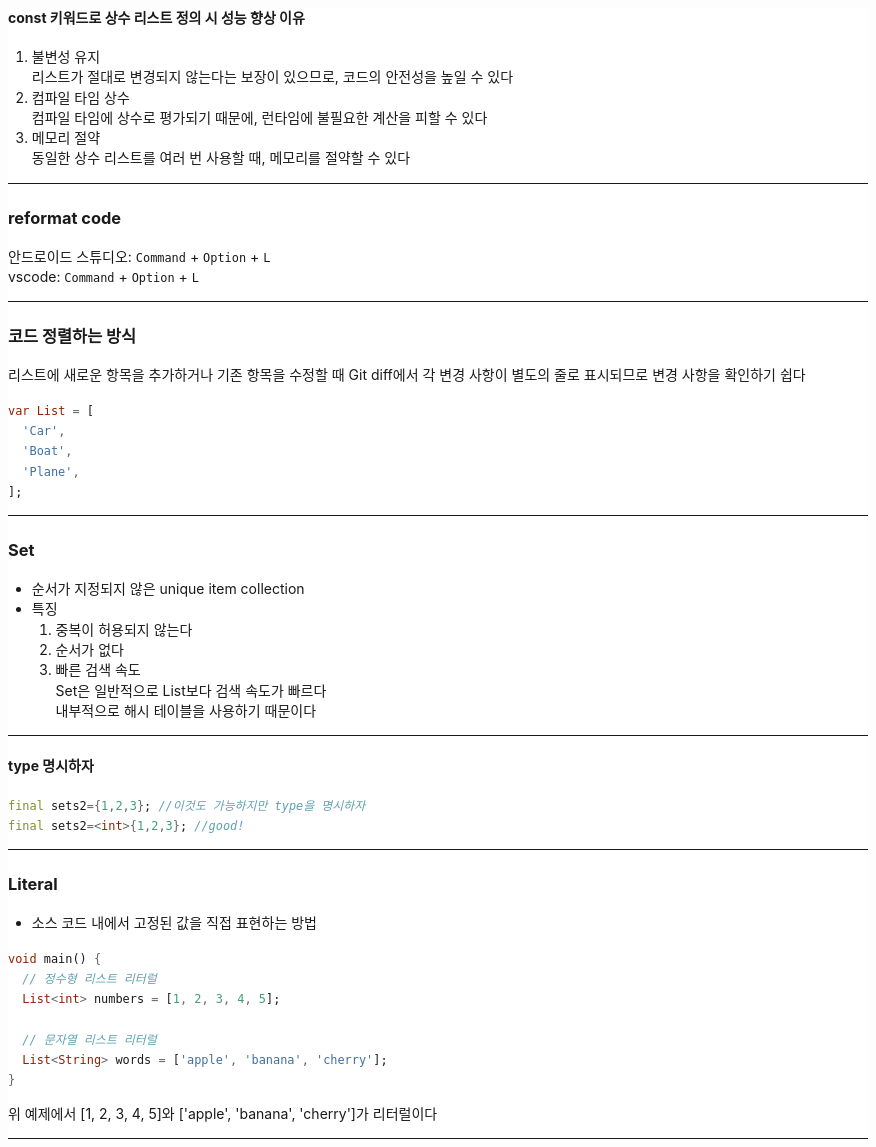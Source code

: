 
#### const 키워드로 상수 리스트 정의 시 성능 향상 이유
1. 불변성 유지  
리스트가 절대로 변경되지 않는다는 보장이 있으므로, 코드의 안전성을 높일 수 있다
2. 컴파일 타임 상수  
컴파일 타임에 상수로 평가되기 때문에, 런타임에 불필요한 계산을 피할 수 있다
3. 메모리 절약  
동일한 상수 리스트를 여러 번 사용할 때, 메모리를 절약할 수 있다

---

### reformat code 
안드로이드 스튜디오: `Command` + `Option` + `L`  
vscode: `Command` + `Option` + `L`  

---

### 코드 정렬하는 방식
리스트에 새로운 항목을 추가하거나 기존 항목을 수정할 때 Git diff에서 각 변경 사항이 별도의 줄로 표시되므로 변경 사항을 확인하기 쉽다
```dart
var List = [
  'Car',
  'Boat',
  'Plane',
];
```

---

### Set
- 순서가 지정되지 않은 unique item collection
- 특징
    1. 중복이 허용되지 않는다
	2. 순서가 없다
	3. 빠른 검색 속도  
    Set은 일반적으로 List보다 검색 속도가 빠르다  
    내부적으로 해시 테이블을 사용하기 때문이다

---

#### type 명시하자
```dart
final sets2={1,2,3}; //이것도 가능하지만 type을 명시하자
final sets2=<int>{1,2,3}; //good!
```

---

### Literal
- 소스 코드 내에서 고정된 값을 직접 표현하는 방법
```dart
void main() {
  // 정수형 리스트 리터럴
  List<int> numbers = [1, 2, 3, 4, 5];

  // 문자열 리스트 리터럴
  List<String> words = ['apple', 'banana', 'cherry'];
}
```
위 예제에서 [1, 2, 3, 4, 5]와 ['apple', 'banana', 'cherry']가 리터럴이다

---
